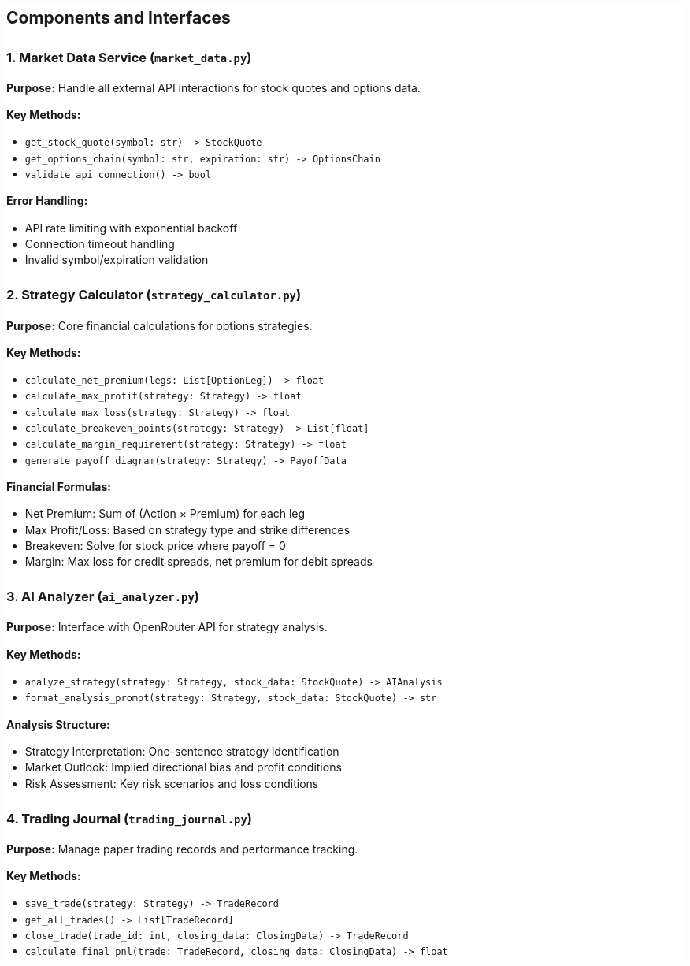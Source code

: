 ## Components and Interfaces

### 1. Market Data Service (`market_data.py`)

**Purpose:** Handle all external API interactions for stock quotes and options data.

**Key Methods:**
- `get_stock_quote(symbol: str) -> StockQuote`
- `get_options_chain(symbol: str, expiration: str) -> OptionsChain`
- `validate_api_connection() -> bool`

**Error Handling:**
- API rate limiting with exponential backoff
- Connection timeout handling
- Invalid symbol/expiration validation

### 2. Strategy Calculator (`strategy_calculator.py`)

**Purpose:** Core financial calculations for options strategies.

**Key Methods:**
- `calculate_net_premium(legs: List[OptionLeg]) -> float`
- `calculate_max_profit(strategy: Strategy) -> float`
- `calculate_max_loss(strategy: Strategy) -> float`
- `calculate_breakeven_points(strategy: Strategy) -> List[float]`
- `calculate_margin_requirement(strategy: Strategy) -> float`
- `generate_payoff_diagram(strategy: Strategy) -> PayoffData`

**Financial Formulas:**
- Net Premium: Sum of (Action × Premium) for each leg
- Max Profit/Loss: Based on strategy type and strike differences
- Breakeven: Solve for stock price where payoff = 0
- Margin: Max loss for credit spreads, net premium for debit spreads

### 3. AI Analyzer (`ai_analyzer.py`)

**Purpose:** Interface with OpenRouter API for strategy analysis.

**Key Methods:**
- `analyze_strategy(strategy: Strategy, stock_data: StockQuote) -> AIAnalysis`
- `format_analysis_prompt(strategy: Strategy, stock_data: StockQuote) -> str`

**Analysis Structure:**
- Strategy Interpretation: One-sentence strategy identification
- Market Outlook: Implied directional bias and profit conditions
- Risk Assessment: Key risk scenarios and loss conditions

### 4. Trading Journal (`trading_journal.py`)

**Purpose:** Manage paper trading records and performance tracking.

**Key Methods:**
- `save_trade(strategy: Strategy) -> TradeRecord`
- `get_all_trades() -> List[TradeRecord]`
- `close_trade(trade_id: int, closing_data: ClosingData) -> TradeRecord`
- `calculate_final_pnl(trade: TradeRecord, closing_data: ClosingData) -> float`
